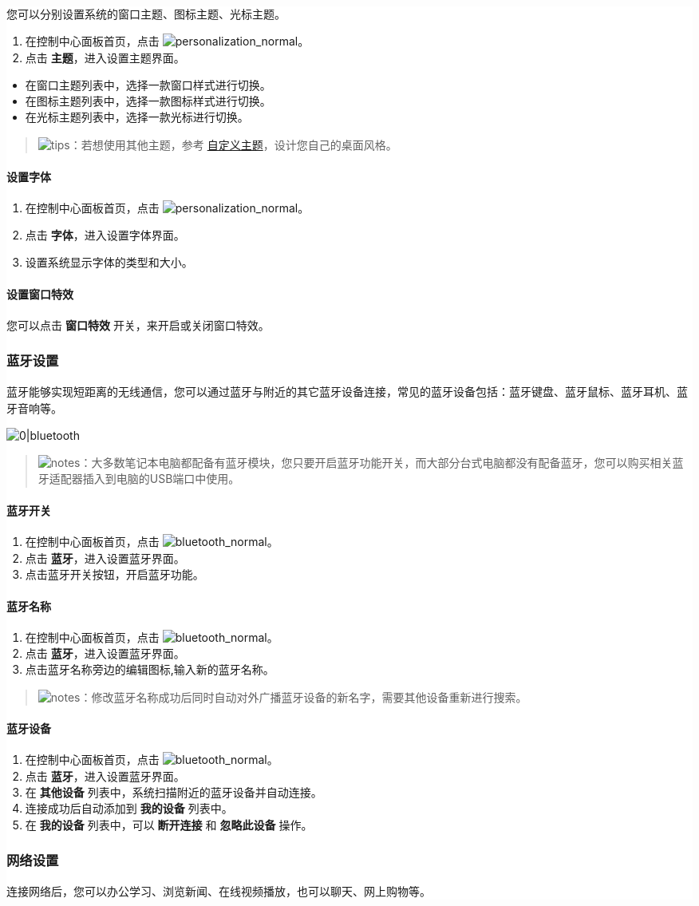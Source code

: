 您可以分别设置系统的窗口主题、图标主题、光标主题。

1. 在控制中心面板首页，点击 ![personalization_normal](icon/personalization_normal.svg)。
2. 点击 **主题**，进入设置主题界面。
 - 在窗口主题列表中，选择一款窗口样式进行切换。
 - 在图标主题列表中，选择一款图标样式进行切换。
 - 在光标主题列表中，选择一款光标进行切换。

> ![tips](icon/tips.svg)：若想使用其他主题，参考 [自定义主题](https://wiki.deepin.org/wiki/%E8%87%AA%E5%AE%9A%E4%B9%89%E4%B8%BB%E9%A2%98)，设计您自己的桌面风格。

#### 设置字体

1. 在控制中心面板首页，点击 ![personalization_normal](icon/personalization_normal.svg)。

2. 点击 **字体**，进入设置字体界面。

3. 设置系统显示字体的类型和大小。

#### 设置窗口特效

您可以点击 **窗口特效** 开关，来开启或关闭窗口特效。

### 蓝牙设置
蓝牙能够实现短距离的无线通信，您可以通过蓝牙与附近的其它蓝牙设备连接，常见的蓝牙设备包括：蓝牙键盘、蓝牙鼠标、蓝牙耳机、蓝牙音响等。

![0|bluetooth](jpg/bluetooth.jpg)


> ![notes](icon/notes.svg)：大多数笔记本电脑都配备有蓝牙模块，您只要开启蓝牙功能开关，而大部分台式电脑都没有配备蓝牙，您可以购买相关蓝牙适配器插入到电脑的USB端口中使用。

#### 蓝牙开关

1. 在控制中心面板首页，点击 ![bluetooth_normal](icon/bluetooth_normal.svg)。
2. 点击 **蓝牙**，进入设置蓝牙界面。
3. 点击蓝牙开关按钮，开启蓝牙功能。

#### 蓝牙名称

1. 在控制中心面板首页，点击  ![bluetooth_normal](icon/bluetooth_normal.svg)。
2. 点击 **蓝牙**，进入设置蓝牙界面。
3. 点击蓝牙名称旁边的编辑图标,输入新的蓝牙名称。



> ![notes](icon/notes.svg)：修改蓝牙名称成功后同时自动对外广播蓝牙设备的新名字，需要其他设备重新进行搜索。

#### 蓝牙设备

1. 在控制中心面板首页，点击 ![bluetooth_normal](icon/bluetooth_normal.svg)。
2. 点击 **蓝牙**，进入设置蓝牙界面。
3. 在 **其他设备** 列表中，系统扫描附近的蓝牙设备并自动连接。
4. 连接成功后自动添加到 **我的设备** 列表中。
5. 在 **我的设备** 列表中，可以 **断开连接** 和 **忽略此设备** 操作。



### 网络设置
连接网络后，您可以办公学习、浏览新闻、在线视频播放，也可以聊天、网上购物等。
